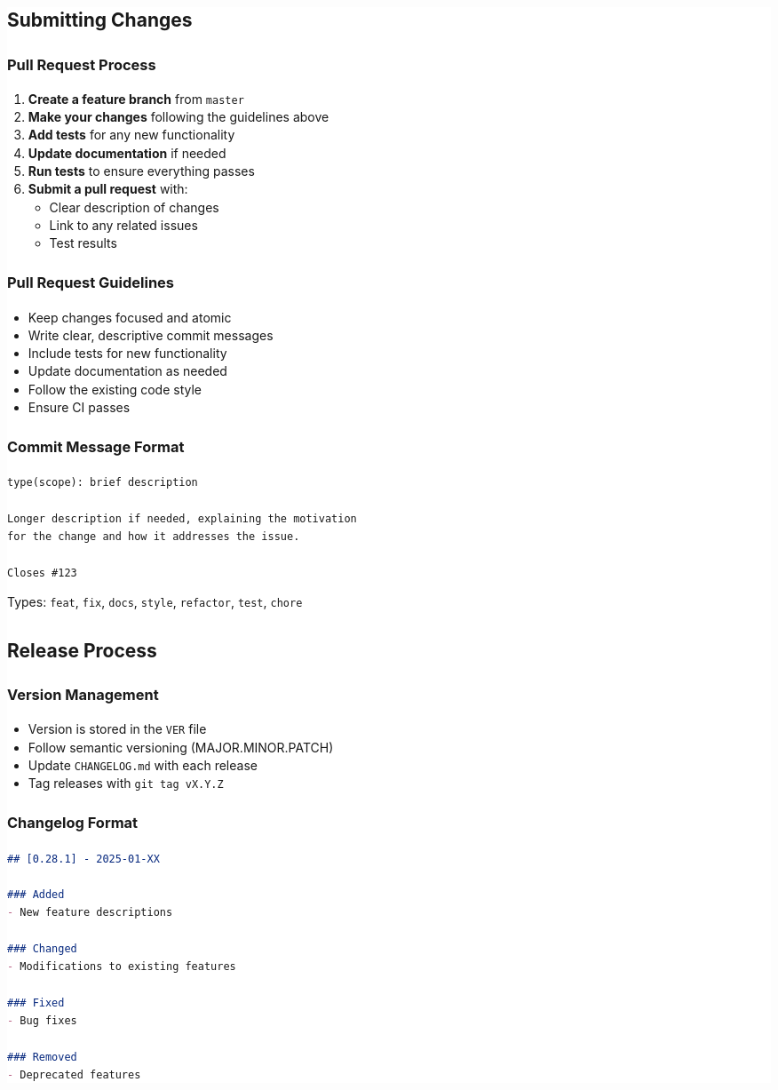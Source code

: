 ## Submitting Changes

### Pull Request Process

1. **Create a feature branch** from `master`
2. **Make your changes** following the guidelines above
3. **Add tests** for any new functionality
4. **Update documentation** if needed
5. **Run tests** to ensure everything passes
6. **Submit a pull request** with:
   - Clear description of changes
   - Link to any related issues
   - Test results

### Pull Request Guidelines

- Keep changes focused and atomic
- Write clear, descriptive commit messages
- Include tests for new functionality
- Update documentation as needed
- Follow the existing code style
- Ensure CI passes

### Commit Message Format

```
type(scope): brief description

Longer description if needed, explaining the motivation
for the change and how it addresses the issue.

Closes #123
```

Types: `feat`, `fix`, `docs`, `style`, `refactor`, `test`, `chore`

## Release Process

### Version Management

- Version is stored in the `VER` file
- Follow semantic versioning (MAJOR.MINOR.PATCH)
- Update `CHANGELOG.md` with each release
- Tag releases with `git tag vX.Y.Z`

### Changelog Format

```markdown
## [0.28.1] - 2025-01-XX

### Added
- New feature descriptions

### Changed
- Modifications to existing features

### Fixed
- Bug fixes

### Removed
- Deprecated features
```
